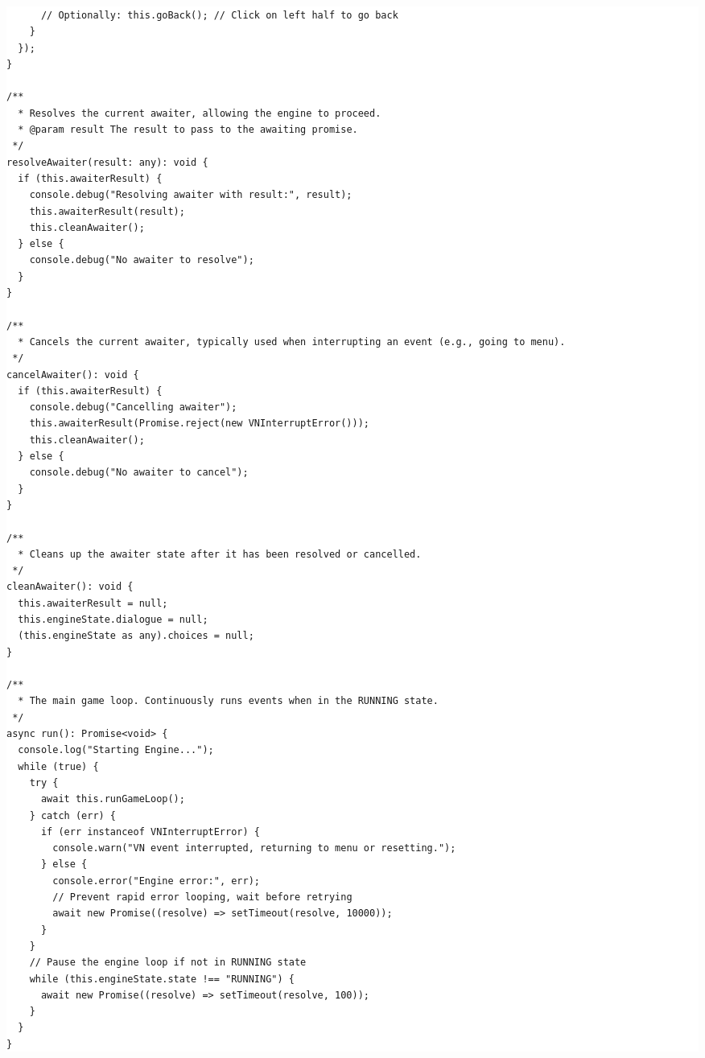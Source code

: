           // Optionally: this.goBack(); // Click on left half to go back
        }
      });
    }

    /**
      * Resolves the current awaiter, allowing the engine to proceed.
      * @param result The result to pass to the awaiting promise.
     */
    resolveAwaiter(result: any): void {
      if (this.awaiterResult) {
        console.debug("Resolving awaiter with result:", result);
        this.awaiterResult(result);
        this.cleanAwaiter();
      } else {
        console.debug("No awaiter to resolve");
      }
    }

    /**
      * Cancels the current awaiter, typically used when interrupting an event (e.g., going to menu).
     */
    cancelAwaiter(): void {
      if (this.awaiterResult) {
        console.debug("Cancelling awaiter");
        this.awaiterResult(Promise.reject(new VNInterruptError()));
        this.cleanAwaiter();
      } else {
        console.debug("No awaiter to cancel");
      }
    }

    /**
      * Cleans up the awaiter state after it has been resolved or cancelled.
     */
    cleanAwaiter(): void {
      this.awaiterResult = null;
      this.engineState.dialogue = null;
      (this.engineState as any).choices = null;
    }

    /**
      * The main game loop. Continuously runs events when in the RUNNING state.
     */
    async run(): Promise<void> {
      console.log("Starting Engine...");
      while (true) {
        try {
          await this.runGameLoop();
        } catch (err) {
          if (err instanceof VNInterruptError) {
            console.warn("VN event interrupted, returning to menu or resetting.");
          } else {
            console.error("Engine error:", err);
            // Prevent rapid error looping, wait before retrying
            await new Promise((resolve) => setTimeout(resolve, 10000));
          }
        }
        // Pause the engine loop if not in RUNNING state
        while (this.engineState.state !== "RUNNING") {
          await new Promise((resolve) => setTimeout(resolve, 100));
        }
      }
    }
